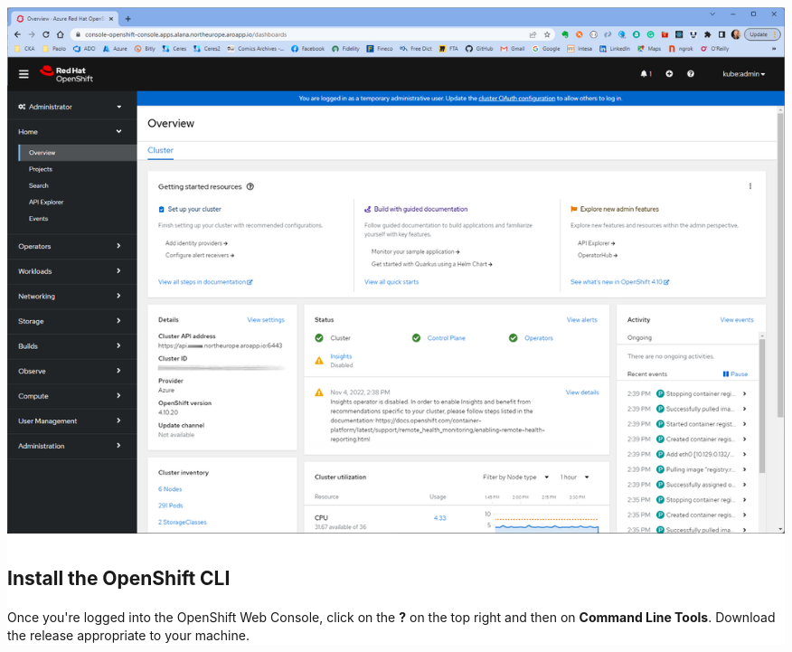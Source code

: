 ![Azure Red Hat OpenShift console](images/openshift-console.png)

## Install the OpenShift CLI

Once you're logged into the OpenShift Web Console, click on the **?** on the top right and then on **Command Line Tools**. Download the release appropriate to your machine.
